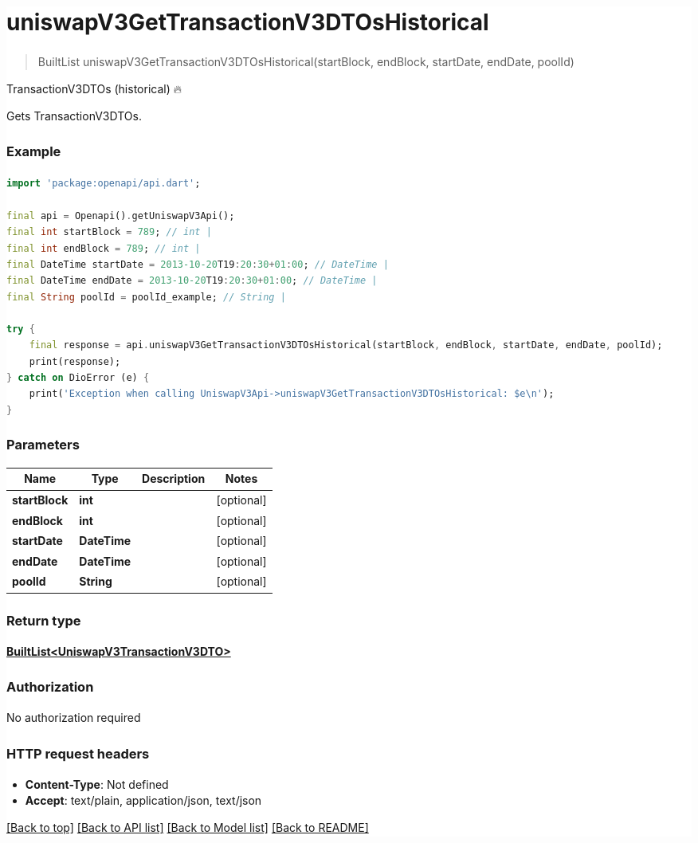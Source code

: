 # **uniswapV3GetTransactionV3DTOsHistorical**
> BuiltList<UniswapV3TransactionV3DTO> uniswapV3GetTransactionV3DTOsHistorical(startBlock, endBlock, startDate, endDate, poolId)

TransactionV3DTOs (historical) 🔥

Gets TransactionV3DTOs.

### Example
```dart
import 'package:openapi/api.dart';

final api = Openapi().getUniswapV3Api();
final int startBlock = 789; // int | 
final int endBlock = 789; // int | 
final DateTime startDate = 2013-10-20T19:20:30+01:00; // DateTime | 
final DateTime endDate = 2013-10-20T19:20:30+01:00; // DateTime | 
final String poolId = poolId_example; // String | 

try {
    final response = api.uniswapV3GetTransactionV3DTOsHistorical(startBlock, endBlock, startDate, endDate, poolId);
    print(response);
} catch on DioError (e) {
    print('Exception when calling UniswapV3Api->uniswapV3GetTransactionV3DTOsHistorical: $e\n');
}
```

### Parameters

Name | Type | Description  | Notes
------------- | ------------- | ------------- | -------------
 **startBlock** | **int**|  | [optional] 
 **endBlock** | **int**|  | [optional] 
 **startDate** | **DateTime**|  | [optional] 
 **endDate** | **DateTime**|  | [optional] 
 **poolId** | **String**|  | [optional] 

### Return type

[**BuiltList&lt;UniswapV3TransactionV3DTO&gt;**](UniswapV3TransactionV3DTO.md)

### Authorization

No authorization required

### HTTP request headers

 - **Content-Type**: Not defined
 - **Accept**: text/plain, application/json, text/json

[[Back to top]](#) [[Back to API list]](../README.md#documentation-for-api-endpoints) [[Back to Model list]](../README.md#documentation-for-models) [[Back to README]](../README.md)
